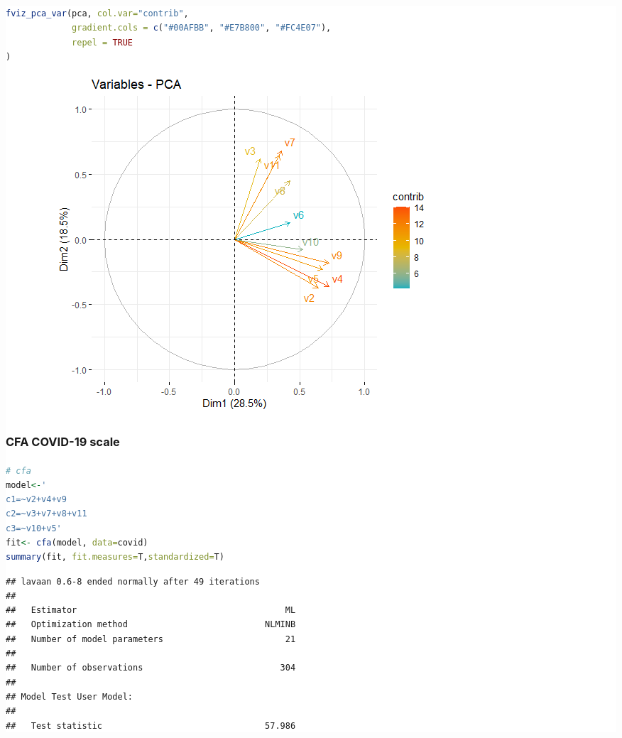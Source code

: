 ``` r
fviz_pca_var(pca, col.var="contrib",
             gradient.cols = c("#00AFBB", "#E7B800", "#FC4E07"),
             repel = TRUE 
)
```

![](index_files/figure-gfm/unnamed-chunk-6-2.png)

### CFA COVID-19 scale

``` r
# cfa
model<-'
c1=~v2+v4+v9
c2=~v3+v7+v8+v11
c3=~v10+v5'
fit<- cfa(model, data=covid)
summary(fit, fit.measures=T,standardized=T)
```

    ## lavaan 0.6-8 ended normally after 49 iterations
    ## 
    ##   Estimator                                         ML
    ##   Optimization method                           NLMINB
    ##   Number of model parameters                        21
    ##                                                       
    ##   Number of observations                           304
    ##                                                       
    ## Model Test User Model:
    ##                                                       
    ##   Test statistic                                57.986